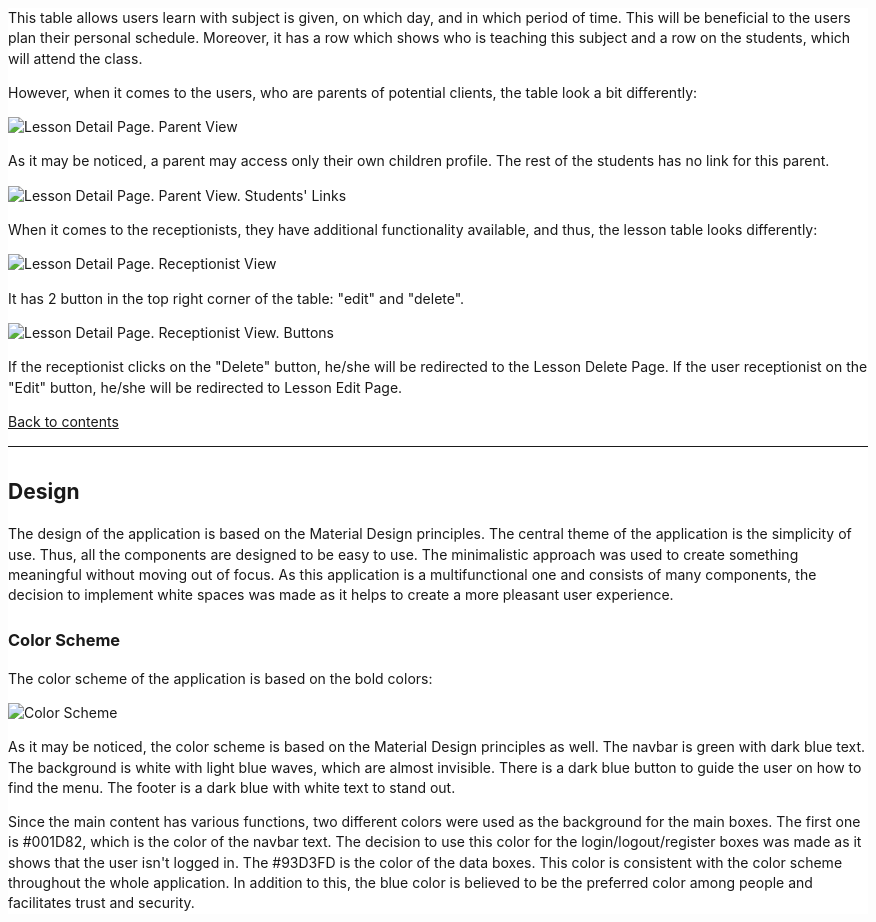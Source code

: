This table allows users learn with subject is given, on which day, and in which period of time. This will be beneficial to the users plan their personal schedule.
Moreover, it has a row which shows who is teaching this subject and a row on the students, which will attend the class.

However, when it comes to the users, who are parents of potential clients, the table look a bit differently:

  ![Lesson Detail Page. Parent View](documentation/features/lesson_detail_page/lesson_detail_parent.png)

As it may be noticed, a parent may access only their own children profile. The rest of the students has no link for this parent.

  ![Lesson Detail Page. Parent View. Students' Links](documentation/features/lesson_detail_page/lesson_detail_parent_links.png)

When it comes to the receptionists, they have additional functionality available, and thus, the lesson table looks differently:

  ![Lesson Detail Page. Receptionist View](documentation/features/lesson_detail_page/lesson_detail_receptionist.png)

It has 2 button in the top right corner of the table: "edit" and "delete".

  ![Lesson Detail Page. Receptionist View. Buttons](documentation/features/lesson_detail_page/lesson_edit_delete_buttons.png)

If the receptionist clicks on the "Delete" button, he/she will be redirected to the Lesson Delete Page. If the user receptionist on the "Edit" button, he/she will be redirected to Lesson Edit Page.

[Back to contents](#contents)

---
## Design

The design of the application is based on the Material Design principles.
The central theme of the application is the simplicity of use. Thus, all the components are designed to be easy to use. The minimalistic approach was used to create something meaningful without moving out of focus. As this application is a multifunctional one and consists of many components, the decision to implement white spaces was made as it helps to create a more pleasant user experience. 

### Color Scheme

The color scheme of the application is based on the bold colors:

  ![Color Scheme](documentation/design/color_palette.png)

As it may be noticed, the color scheme is based on the Material Design principles as well. The navbar is green with dark blue text. The background is white with light blue waves, which are almost invisible. There is a dark blue button to guide the user on how to find the menu.
The footer is a dark blue with white text to stand out.

Since the main content has various functions, two different colors were used as the background for the main boxes. The first one is #001D82, which is the color of the navbar text. The decision to use this color for the login/logout/register boxes was made as it shows that the user isn't logged in.
The #93D3FD is the color of the data boxes. This color is consistent with the color scheme throughout the whole application. In addition to this, the blue color is believed to be the preferred color among people and facilitates trust and security.
